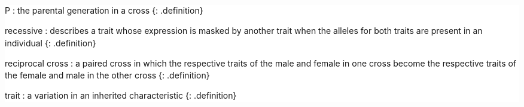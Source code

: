 P
: the parental generation in a cross
{: .definition}

recessive
: describes a trait whose expression is masked by another trait when the alleles for both traits are present in an individual
{: .definition}

reciprocal cross
: a paired cross in which the respective traits of the male and female in one cross become the respective traits of the female and male in the other cross
{: .definition}

trait
: a variation in an inherited characteristic
{: .definition}

</div>



[1]: http://openstaxcollege.org/l/mendels_peas
